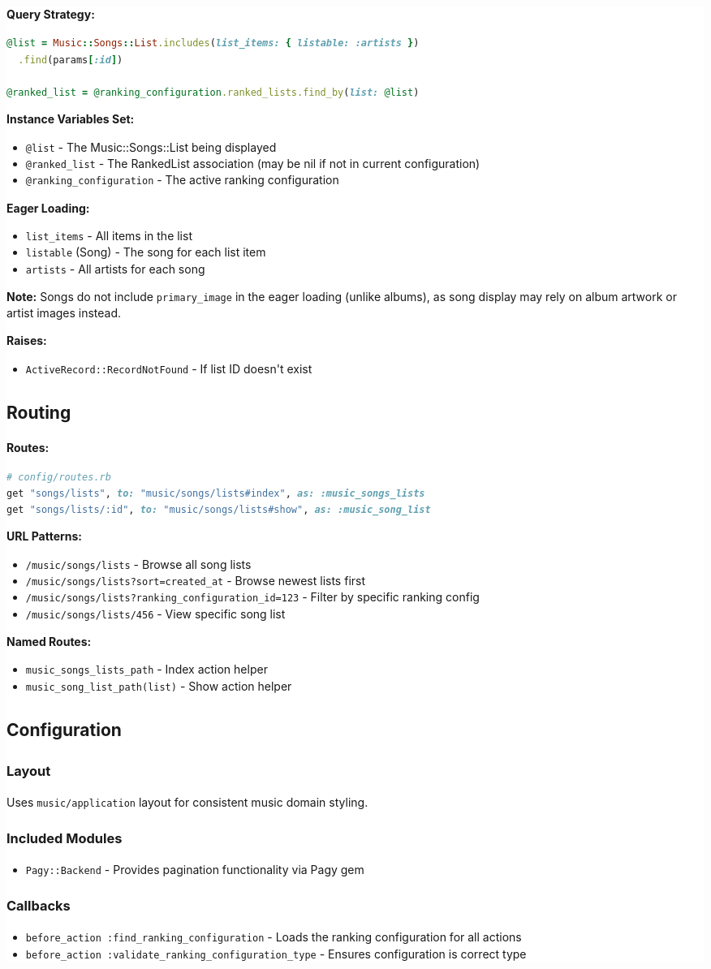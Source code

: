 **Query Strategy:**
```ruby
@list = Music::Songs::List.includes(list_items: { listable: :artists })
  .find(params[:id])

@ranked_list = @ranking_configuration.ranked_lists.find_by(list: @list)
```

**Instance Variables Set:**
- `@list` - The Music::Songs::List being displayed
- `@ranked_list` - The RankedList association (may be nil if not in current configuration)
- `@ranking_configuration` - The active ranking configuration

**Eager Loading:**
- `list_items` - All items in the list
- `listable` (Song) - The song for each list item
- `artists` - All artists for each song

**Note:** Songs do not include `primary_image` in the eager loading (unlike albums), as song display may rely on album artwork or artist images instead.

**Raises:**
- `ActiveRecord::RecordNotFound` - If list ID doesn't exist

## Routing

**Routes:**
```ruby
# config/routes.rb
get "songs/lists", to: "music/songs/lists#index", as: :music_songs_lists
get "songs/lists/:id", to: "music/songs/lists#show", as: :music_song_list
```

**URL Patterns:**
- `/music/songs/lists` - Browse all song lists
- `/music/songs/lists?sort=created_at` - Browse newest lists first
- `/music/songs/lists?ranking_configuration_id=123` - Filter by specific ranking config
- `/music/songs/lists/456` - View specific song list

**Named Routes:**
- `music_songs_lists_path` - Index action helper
- `music_song_list_path(list)` - Show action helper

## Configuration

### Layout
Uses `music/application` layout for consistent music domain styling.

### Included Modules
- `Pagy::Backend` - Provides pagination functionality via Pagy gem

### Callbacks
- `before_action :find_ranking_configuration` - Loads the ranking configuration for all actions
- `before_action :validate_ranking_configuration_type` - Ensures configuration is correct type
